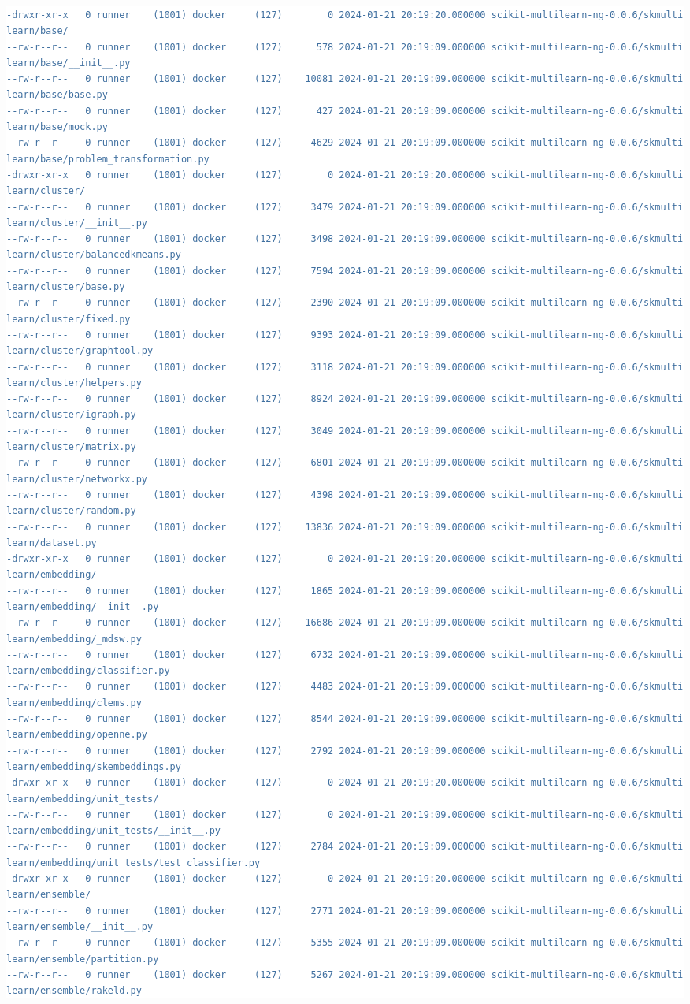 ```diff
-drwxr-xr-x   0 runner    (1001) docker     (127)        0 2024-01-21 20:19:20.000000 scikit-multilearn-ng-0.0.6/skmultilearn/base/
--rw-r--r--   0 runner    (1001) docker     (127)      578 2024-01-21 20:19:09.000000 scikit-multilearn-ng-0.0.6/skmultilearn/base/__init__.py
--rw-r--r--   0 runner    (1001) docker     (127)    10081 2024-01-21 20:19:09.000000 scikit-multilearn-ng-0.0.6/skmultilearn/base/base.py
--rw-r--r--   0 runner    (1001) docker     (127)      427 2024-01-21 20:19:09.000000 scikit-multilearn-ng-0.0.6/skmultilearn/base/mock.py
--rw-r--r--   0 runner    (1001) docker     (127)     4629 2024-01-21 20:19:09.000000 scikit-multilearn-ng-0.0.6/skmultilearn/base/problem_transformation.py
-drwxr-xr-x   0 runner    (1001) docker     (127)        0 2024-01-21 20:19:20.000000 scikit-multilearn-ng-0.0.6/skmultilearn/cluster/
--rw-r--r--   0 runner    (1001) docker     (127)     3479 2024-01-21 20:19:09.000000 scikit-multilearn-ng-0.0.6/skmultilearn/cluster/__init__.py
--rw-r--r--   0 runner    (1001) docker     (127)     3498 2024-01-21 20:19:09.000000 scikit-multilearn-ng-0.0.6/skmultilearn/cluster/balancedkmeans.py
--rw-r--r--   0 runner    (1001) docker     (127)     7594 2024-01-21 20:19:09.000000 scikit-multilearn-ng-0.0.6/skmultilearn/cluster/base.py
--rw-r--r--   0 runner    (1001) docker     (127)     2390 2024-01-21 20:19:09.000000 scikit-multilearn-ng-0.0.6/skmultilearn/cluster/fixed.py
--rw-r--r--   0 runner    (1001) docker     (127)     9393 2024-01-21 20:19:09.000000 scikit-multilearn-ng-0.0.6/skmultilearn/cluster/graphtool.py
--rw-r--r--   0 runner    (1001) docker     (127)     3118 2024-01-21 20:19:09.000000 scikit-multilearn-ng-0.0.6/skmultilearn/cluster/helpers.py
--rw-r--r--   0 runner    (1001) docker     (127)     8924 2024-01-21 20:19:09.000000 scikit-multilearn-ng-0.0.6/skmultilearn/cluster/igraph.py
--rw-r--r--   0 runner    (1001) docker     (127)     3049 2024-01-21 20:19:09.000000 scikit-multilearn-ng-0.0.6/skmultilearn/cluster/matrix.py
--rw-r--r--   0 runner    (1001) docker     (127)     6801 2024-01-21 20:19:09.000000 scikit-multilearn-ng-0.0.6/skmultilearn/cluster/networkx.py
--rw-r--r--   0 runner    (1001) docker     (127)     4398 2024-01-21 20:19:09.000000 scikit-multilearn-ng-0.0.6/skmultilearn/cluster/random.py
--rw-r--r--   0 runner    (1001) docker     (127)    13836 2024-01-21 20:19:09.000000 scikit-multilearn-ng-0.0.6/skmultilearn/dataset.py
-drwxr-xr-x   0 runner    (1001) docker     (127)        0 2024-01-21 20:19:20.000000 scikit-multilearn-ng-0.0.6/skmultilearn/embedding/
--rw-r--r--   0 runner    (1001) docker     (127)     1865 2024-01-21 20:19:09.000000 scikit-multilearn-ng-0.0.6/skmultilearn/embedding/__init__.py
--rw-r--r--   0 runner    (1001) docker     (127)    16686 2024-01-21 20:19:09.000000 scikit-multilearn-ng-0.0.6/skmultilearn/embedding/_mdsw.py
--rw-r--r--   0 runner    (1001) docker     (127)     6732 2024-01-21 20:19:09.000000 scikit-multilearn-ng-0.0.6/skmultilearn/embedding/classifier.py
--rw-r--r--   0 runner    (1001) docker     (127)     4483 2024-01-21 20:19:09.000000 scikit-multilearn-ng-0.0.6/skmultilearn/embedding/clems.py
--rw-r--r--   0 runner    (1001) docker     (127)     8544 2024-01-21 20:19:09.000000 scikit-multilearn-ng-0.0.6/skmultilearn/embedding/openne.py
--rw-r--r--   0 runner    (1001) docker     (127)     2792 2024-01-21 20:19:09.000000 scikit-multilearn-ng-0.0.6/skmultilearn/embedding/skembeddings.py
-drwxr-xr-x   0 runner    (1001) docker     (127)        0 2024-01-21 20:19:20.000000 scikit-multilearn-ng-0.0.6/skmultilearn/embedding/unit_tests/
--rw-r--r--   0 runner    (1001) docker     (127)        0 2024-01-21 20:19:09.000000 scikit-multilearn-ng-0.0.6/skmultilearn/embedding/unit_tests/__init__.py
--rw-r--r--   0 runner    (1001) docker     (127)     2784 2024-01-21 20:19:09.000000 scikit-multilearn-ng-0.0.6/skmultilearn/embedding/unit_tests/test_classifier.py
-drwxr-xr-x   0 runner    (1001) docker     (127)        0 2024-01-21 20:19:20.000000 scikit-multilearn-ng-0.0.6/skmultilearn/ensemble/
--rw-r--r--   0 runner    (1001) docker     (127)     2771 2024-01-21 20:19:09.000000 scikit-multilearn-ng-0.0.6/skmultilearn/ensemble/__init__.py
--rw-r--r--   0 runner    (1001) docker     (127)     5355 2024-01-21 20:19:09.000000 scikit-multilearn-ng-0.0.6/skmultilearn/ensemble/partition.py
--rw-r--r--   0 runner    (1001) docker     (127)     5267 2024-01-21 20:19:09.000000 scikit-multilearn-ng-0.0.6/skmultilearn/ensemble/rakeld.py
```